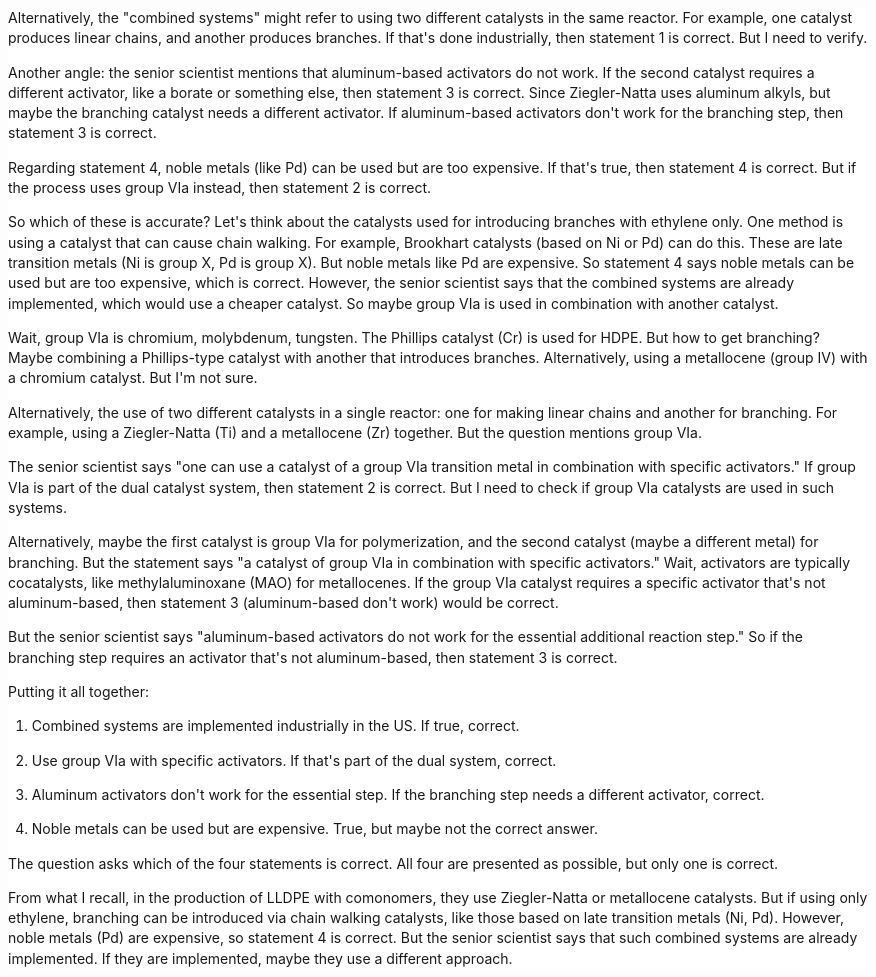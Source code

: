 Alternatively, the "combined systems" might refer to using two different catalysts in the same reactor. For example, one catalyst produces linear chains, and another produces branches. If that's done industrially, then statement 1 is correct. But I need to verify.

Another angle: the senior scientist mentions that aluminum-based activators do not work. If the second catalyst requires a different activator, like a borate or something else, then statement 3 is correct. Since Ziegler-Natta uses aluminum alkyls, but maybe the branching catalyst needs a different activator. If aluminum-based activators don't work for the branching step, then statement 3 is correct.

Regarding statement 4, noble metals (like Pd) can be used but are too expensive. If that's true, then statement 4 is correct. But if the process uses group VIa instead, then statement 2 is correct.

So which of these is accurate? Let's think about the catalysts used for introducing branches with ethylene only. One method is using a catalyst that can cause chain walking. For example, Brookhart catalysts (based on Ni or Pd) can do this. These are late transition metals (Ni is group X, Pd is group X). But noble metals like Pd are expensive. So statement 4 says noble metals can be used but are too expensive, which is correct. However, the senior scientist says that the combined systems are already implemented, which would use a cheaper catalyst. So maybe group VIa is used in combination with another catalyst.

Wait, group VIa is chromium, molybdenum, tungsten. The Phillips catalyst (Cr) is used for HDPE. But how to get branching? Maybe combining a Phillips-type catalyst with another that introduces branches. Alternatively, using a metallocene (group IV) with a chromium catalyst. But I'm not sure.

Alternatively, the use of two different catalysts in a single reactor: one for making linear chains and another for branching. For example, using a Ziegler-Natta (Ti) and a metallocene (Zr) together. But the question mentions group VIa.

The senior scientist says "one can use a catalyst of a group VIa transition metal in combination with specific activators." If group VIa is part of the dual catalyst system, then statement 2 is correct. But I need to check if group VIa catalysts are used in such systems.

Alternatively, maybe the first catalyst is group VIa for polymerization, and the second catalyst (maybe a different metal) for branching. But the statement says "a catalyst of group VIa in combination with specific activators." Wait, activators are typically cocatalysts, like methylaluminoxane (MAO) for metallocenes. If the group VIa catalyst requires a specific activator that's not aluminum-based, then statement 3 (aluminum-based don't work) would be correct.

But the senior scientist says "aluminum-based activators do not work for the essential additional reaction step." So if the branching step requires an activator that's not aluminum-based, then statement 3 is correct.

Putting it all together:

1. Combined systems are implemented industrially in the US. If true, correct.

2. Use group VIa with specific activators. If that's part of the dual system, correct.

3. Aluminum activators don't work for the essential step. If the branching step needs a different activator, correct.

4. Noble metals can be used but are expensive. True, but maybe not the correct answer.

The question asks which of the four statements is correct. All four are presented as possible, but only one is correct.

From what I recall, in the production of LLDPE with comonomers, they use Ziegler-Natta or metallocene catalysts. But if using only ethylene, branching can be introduced via chain walking catalysts, like those based on late transition metals (Ni, Pd). However, noble metals (Pd) are expensive, so statement 4 is correct. But the senior scientist says that such combined systems are already implemented. If they are implemented, maybe they use a different approach.
